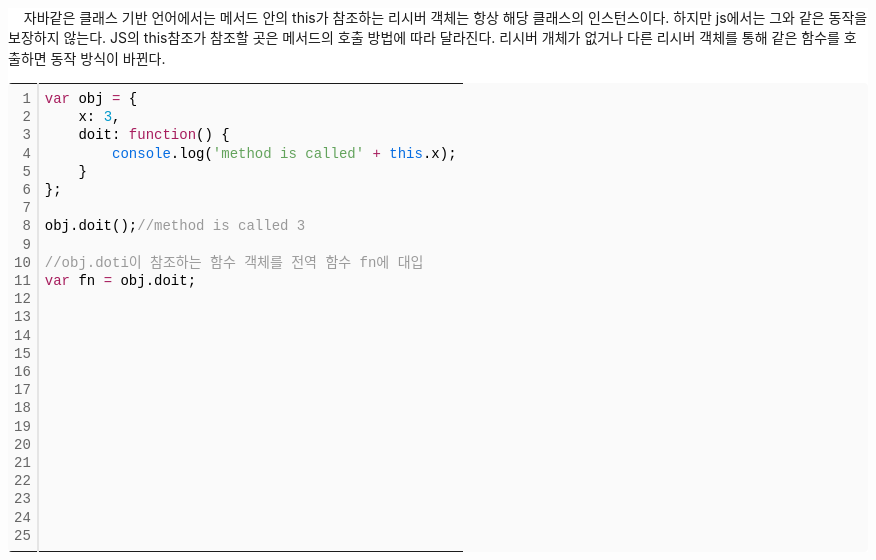 <p data-ke-size="size16">&nbsp; &nbsp; 자바같은 클래스 기반 언어에서는 메서드 안의 this가 참조하는 리시버 객체는 항상 해당 클래스의 인스턴스이다. 하지만 js에서는 그와 같은 동작을 보장하지 않는다. JS의 this참조가 참조할 곳은 메서드의 호출 방법에 따라 달라진다. 리시버 개체가 없거나 다른 리시버 객체를 통해 같은 함수를 호출하면 동작 방식이 바뀐다.</p>
<div class="colorscripter-code" style="color: #010101; font-family: Consolas, 'Liberation Mono', Menlo, Courier, monospace !important; position: relative !important; overflow: auto;">
<table class="colorscripter-code-table" style="margin: 0; padding: 0; border: none; background-color: #fafafa; border-radius: 4px;" cellspacing="0" cellpadding="0" data-ke-align="alignLeft">
<tbody>
<tr>
<td style="padding: 6px; border-right: 2px solid #e5e5e5;">
<div style="margin: 0; padding: 0; word-break: normal; text-align: right; color: #666; font-family: Consolas, 'Liberation Mono', Menlo, Courier, monospace !important; line-height: 130%;">
<div style="line-height: 130%;">1</div>
<div style="line-height: 130%;">2</div>
<div style="line-height: 130%;">3</div>
<div style="line-height: 130%;">4</div>
<div style="line-height: 130%;">5</div>
<div style="line-height: 130%;">6</div>
<div style="line-height: 130%;">7</div>
<div style="line-height: 130%;">8</div>
<div style="line-height: 130%;">9</div>
<div style="line-height: 130%;">10</div>
<div style="line-height: 130%;">11</div>
<div style="line-height: 130%;">12</div>
<div style="line-height: 130%;">13</div>
<div style="line-height: 130%;">14</div>
<div style="line-height: 130%;">15</div>
<div style="line-height: 130%;">16</div>
<div style="line-height: 130%;">17</div>
<div style="line-height: 130%;">18</div>
<div style="line-height: 130%;">19</div>
<div style="line-height: 130%;">20</div>
<div style="line-height: 130%;">21</div>
<div style="line-height: 130%;">22</div>
<div style="line-height: 130%;">23</div>
<div style="line-height: 130%;">24</div>
<div style="line-height: 130%;">25</div>
</div>
</td>
<td style="padding: 6px 0; text-align: left;">
<div style="margin: 0; padding: 0; color: #010101; font-family: Consolas, 'Liberation Mono', Menlo, Courier, monospace !important; line-height: 130%;">
<div style="padding: 0 6px; white-space: pre; line-height: 130%;"><span style="color: #a71d5d;">var</span>&nbsp;obj&nbsp;<span style="color: #ff3399;"></span><span style="color: #a71d5d;">=</span>&nbsp;{</div>
<div style="padding: 0 6px; white-space: pre; line-height: 130%;">&nbsp;&nbsp;&nbsp;&nbsp;x:&nbsp;<span style="color: #0099cc;">3</span>,</div>
<div style="padding: 0 6px; white-space: pre; line-height: 130%;">&nbsp;&nbsp;&nbsp;&nbsp;doit:&nbsp;<span style="color: #a71d5d;">function</span>()&nbsp;{</div>
<div style="padding: 0 6px; white-space: pre; line-height: 130%;">&nbsp;&nbsp;&nbsp;&nbsp;&nbsp;&nbsp;&nbsp;&nbsp;<span style="color: #066de2;">console</span>.log(<span style="color: #63a35c;">'method&nbsp;is&nbsp;called'</span>&nbsp;<span style="color: #ff3399;"></span><span style="color: #a71d5d;">+</span>&nbsp;<span style="color: #066de2;">this</span>.x);</div>
<div style="padding: 0 6px; white-space: pre; line-height: 130%;">&nbsp;&nbsp;&nbsp;&nbsp;}</div>
<div style="padding: 0 6px; white-space: pre; line-height: 130%;">};</div>
<div style="padding: 0 6px; white-space: pre; line-height: 130%;">&nbsp;</div>
<div style="padding: 0 6px; white-space: pre; line-height: 130%;">obj.doit();<span style="color: #999999;">//method&nbsp;is&nbsp;called&nbsp;3</span></div>
<div style="padding: 0 6px; white-space: pre; line-height: 130%;">&nbsp;</div>
<div style="padding: 0 6px; white-space: pre; line-height: 130%;"><span style="color: #999999;">//obj.doti이&nbsp;참조하는&nbsp;함수&nbsp;객체를&nbsp;전역&nbsp;함수&nbsp;fn에&nbsp;대입</span></div>
<div style="padding: 0 6px; white-space: pre; line-height: 130%;"><span style="color: #a71d5d;">var</span>&nbsp;fn&nbsp;<span style="color: #ff3399;"></span><span style="color: #a71d5d;">=</span>&nbsp;obj.doit;</div>